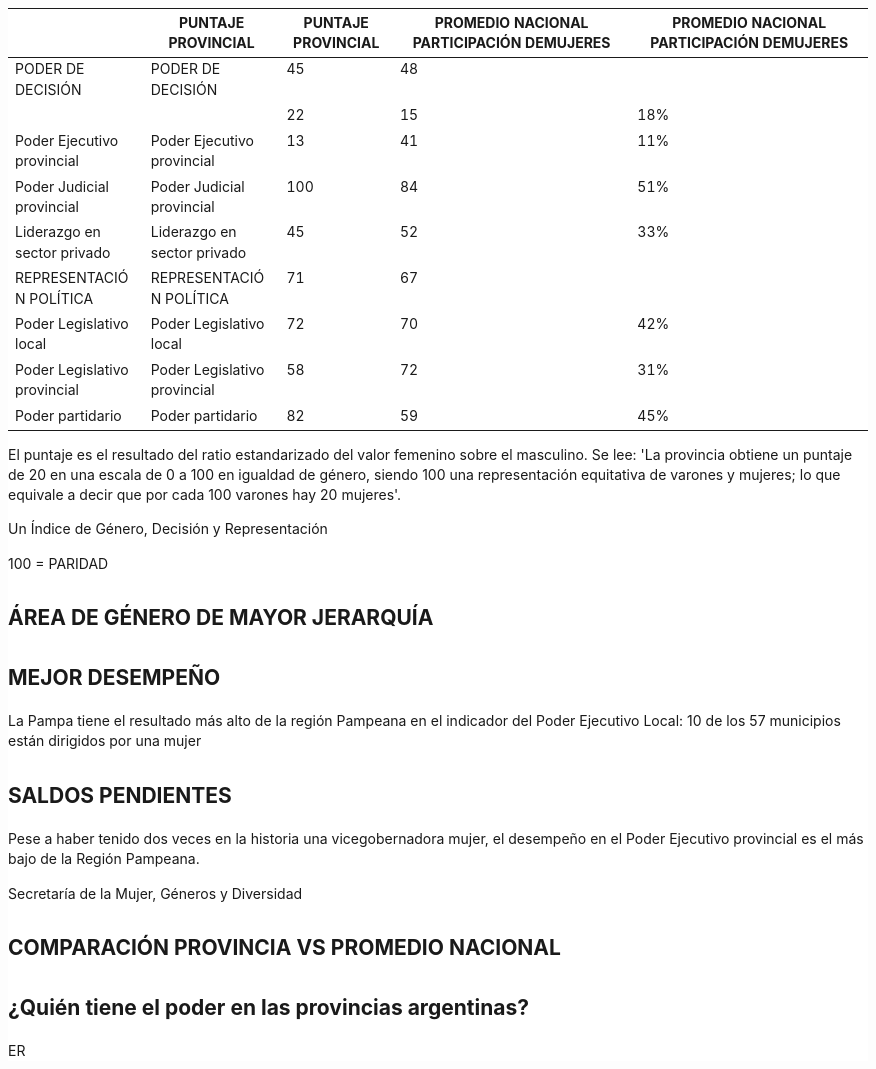 

|                              | PUNTAJE PROVINCIAL           |   PUNTAJE PROVINCIAL |   PROMEDIO NACIONAL PARTICIPACIÓN DEMUJERES | PROMEDIO NACIONAL PARTICIPACIÓN DEMUJERES   |
|------------------------------|------------------------------|----------------------|---------------------------------------------|---------------------------------------------|
| PODER DE DECISIÓN            | PODER DE DECISIÓN            |                   45 |                                          48 |                                             |
|                              |                              |                   22 |                                          15 | 18%                                         |
| Poder Ejecutivo provincial   | Poder Ejecutivo provincial   |                   13 |                                          41 | 11%                                         |
| Poder Judicial provincial    | Poder Judicial provincial    |                  100 |                                          84 | 51%                                         |
| Liderazgo en sector privado  | Liderazgo en sector privado  |                   45 |                                          52 | 33%                                         |
| REPRESENTACIÓN POLÍTICA      | REPRESENTACIÓN POLÍTICA      |                   71 |                                          67 |                                             |
| Poder Legislativo local      | Poder Legislativo local      |                   72 |                                          70 | 42%                                         |
| Poder Legislativo provincial | Poder Legislativo provincial |                   58 |                                          72 | 31%                                         |
| Poder partidario             | Poder partidario             |                   82 |                                          59 | 45%                                         |

El puntaje es el resultado del ratio estandarizado del valor femenino sobre el masculino. Se lee: 'La provincia obtiene un puntaje de 20 en una escala de 0 a 100 en igualdad de género, siendo 100 una representación equitativa de varones y mujeres; lo que equivale a decir que por cada 100 varones hay 20 mujeres'.

Un Índice de Género, Decisión y Representación



100 = PARIDAD

## ÁREA DE GÉNERO DE MAYOR JERARQUÍA

## MEJOR DESEMPEÑO

La Pampa tiene el resultado más alto de la región Pampeana en el indicador del Poder Ejecutivo Local: 10 de los 57 municipios están dirigidos por una mujer

## SALDOS PENDIENTES

Pese a haber tenido dos veces en la historia una vicegobernadora mujer, el desempeño en el Poder Ejecutivo provincial es el más bajo de la Región Pampeana.

Secretaría de la Mujer, Géneros y Diversidad

## COMPARACIÓN PROVINCIA VS PROMEDIO NACIONAL





## ¿Quién tiene el poder en las provincias argentinas?

ER
